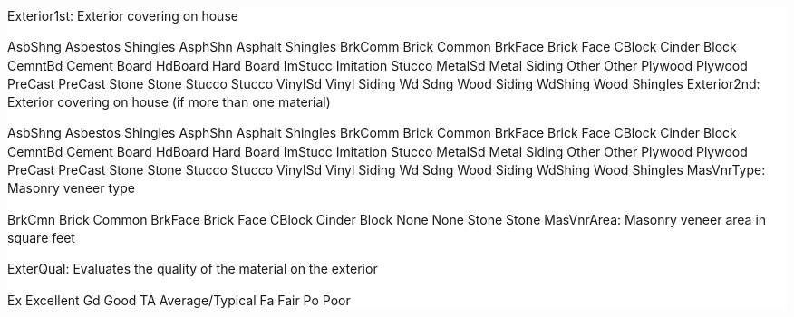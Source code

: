 Exterior1st: Exterior covering on house

 AsbShng	Asbestos Shingles
 AsphShn	Asphalt Shingles
 BrkComm	Brick Common
 BrkFace	Brick Face
 CBlock	Cinder Block
 CemntBd	Cement Board
 HdBoard	Hard Board
 ImStucc	Imitation Stucco
 MetalSd	Metal Siding
 Other	Other
 Plywood	Plywood
 PreCast	PreCast	
 Stone	Stone
 Stucco	Stucco
 VinylSd	Vinyl Siding
 Wd Sdng	Wood Siding
 WdShing	Wood Shingles
Exterior2nd: Exterior covering on house (if more than one material)

 AsbShng	Asbestos Shingles
 AsphShn	Asphalt Shingles
 BrkComm	Brick Common
 BrkFace	Brick Face
 CBlock	Cinder Block
 CemntBd	Cement Board
 HdBoard	Hard Board
 ImStucc	Imitation Stucco
 MetalSd	Metal Siding
 Other	Other
 Plywood	Plywood
 PreCast	PreCast
 Stone	Stone
 Stucco	Stucco
 VinylSd	Vinyl Siding
 Wd Sdng	Wood Siding
 WdShing	Wood Shingles
MasVnrType: Masonry veneer type

 BrkCmn	Brick Common
 BrkFace	Brick Face
 CBlock	Cinder Block
 None	None
 Stone	Stone
MasVnrArea: Masonry veneer area in square feet

ExterQual: Evaluates the quality of the material on the exterior

 Ex	Excellent
 Gd	Good
 TA	Average/Typical
 Fa	Fair
 Po	Poor
  